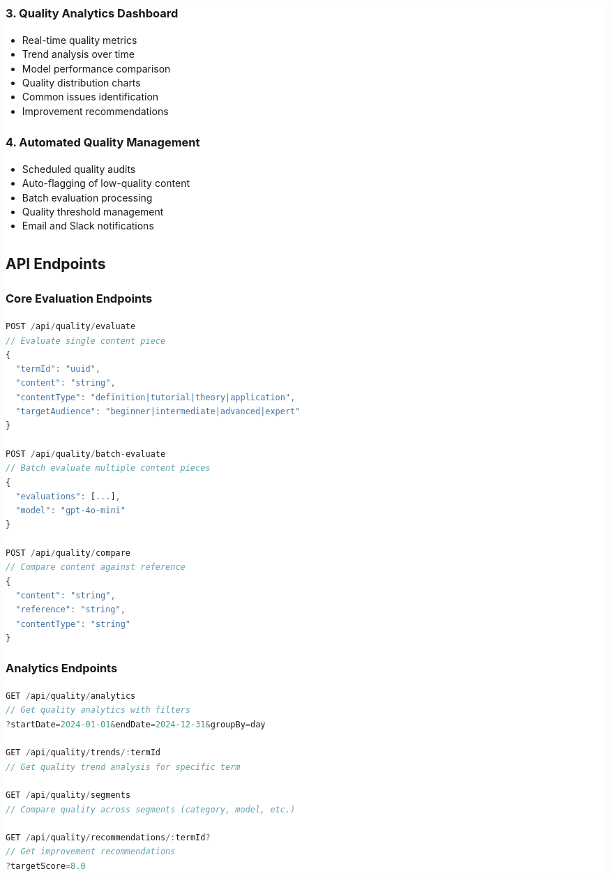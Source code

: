 ### 3. Quality Analytics Dashboard

- Real-time quality metrics
- Trend analysis over time
- Model performance comparison
- Quality distribution charts
- Common issues identification
- Improvement recommendations

### 4. Automated Quality Management

- Scheduled quality audits
- Auto-flagging of low-quality content
- Batch evaluation processing
- Quality threshold management
- Email and Slack notifications

## API Endpoints

### Core Evaluation Endpoints

```typescript
POST /api/quality/evaluate
// Evaluate single content piece
{
  "termId": "uuid",
  "content": "string",
  "contentType": "definition|tutorial|theory|application",
  "targetAudience": "beginner|intermediate|advanced|expert"
}

POST /api/quality/batch-evaluate
// Batch evaluate multiple content pieces
{
  "evaluations": [...],
  "model": "gpt-4o-mini"
}

POST /api/quality/compare
// Compare content against reference
{
  "content": "string",
  "reference": "string",
  "contentType": "string"
}
```

### Analytics Endpoints

```typescript
GET /api/quality/analytics
// Get quality analytics with filters
?startDate=2024-01-01&endDate=2024-12-31&groupBy=day

GET /api/quality/trends/:termId
// Get quality trend analysis for specific term

GET /api/quality/segments
// Compare quality across segments (category, model, etc.)

GET /api/quality/recommendations/:termId?
// Get improvement recommendations
?targetScore=8.0
```